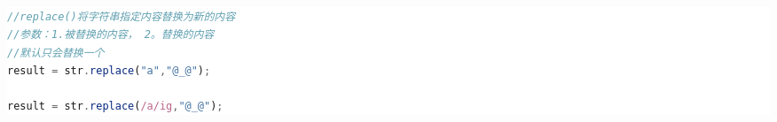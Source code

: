 ```javascript
//replace()将字符串指定内容替换为新的内容
//参数：1.被替换的内容， 2。替换的内容
//默认只会替换一个
result = str.replace("a","@_@");

result = str.replace(/a/ig,"@_@");
```

